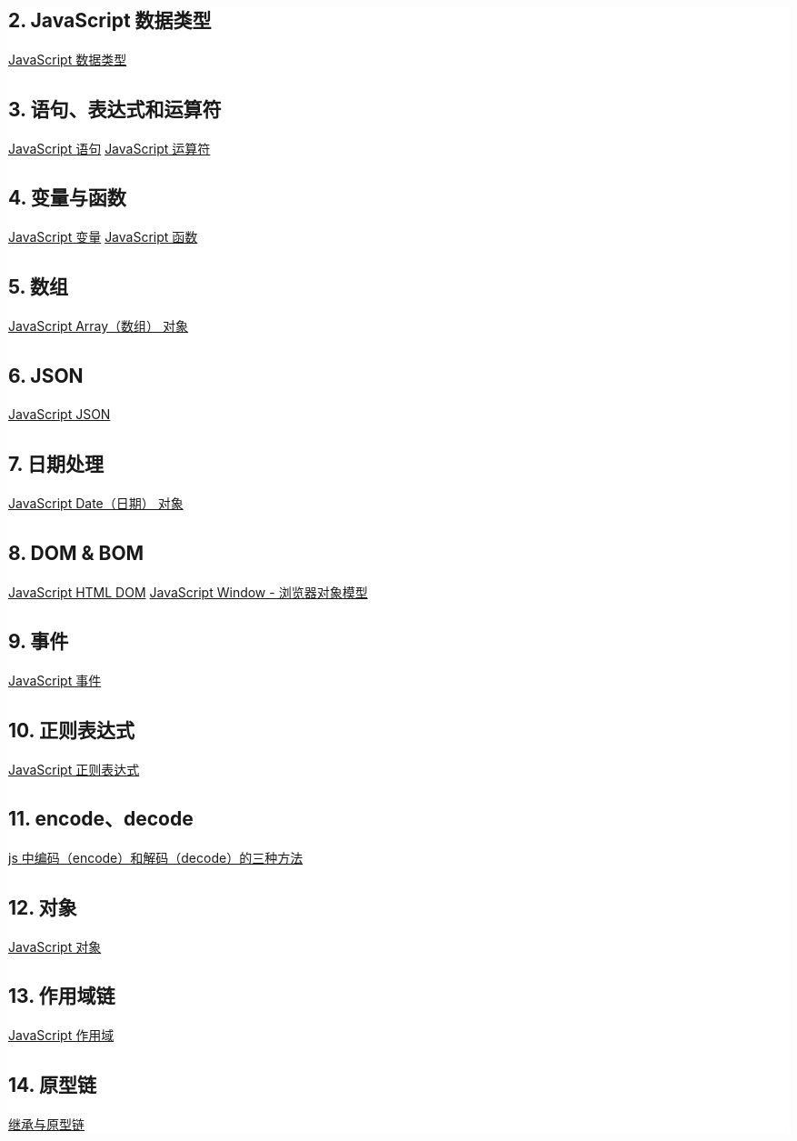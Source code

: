 ## 2. JavaScript 数据类型
[JavaScript 数据类型](http://www.runoob.com/js/js-datatypes.html)

## 3. 语句、表达式和运算符
[JavaScript 语句](http://www.runoob.com/js/js-statements.html)
[JavaScript 运算符](http://www.runoob.com/js/js-operators.html)

## 4. 变量与函数
[JavaScript 变量](http://www.runoob.com/js/js-variables.html)
[JavaScript 函数](http://www.runoob.com/js/js-functions.html)

## 5. 数组
[JavaScript Array（数组） 对象](http://www.runoob.com/js/js-obj-array.html)

## 6. JSON
[JavaScript JSON](http://www.runoob.com/js/js-json.html)

## 7. 日期处理
[JavaScript Date（日期） 对象](http://www.runoob.com/js/js-obj-date.html)

## 8. DOM & BOM
[JavaScript HTML DOM](http://www.runoob.com/js/js-htmldom.html)
[JavaScript Window - 浏览器对象模型](http://www.runoob.com/js/js-window.html)

## 9. 事件
[JavaScript 事件](http://www.runoob.com/js/js-events.html)

## 10. 正则表达式
[JavaScript 正则表达式](http://www.runoob.com/js/js-regexp.html)

## 11. encode、decode
[js 中编码（encode）和解码（decode）的三种方法](http://www.cnblogs.com/luckyuns/p/6396701.html)

## 12. 对象
[JavaScript 对象](http://www.runoob.com/js/js-obj-intro.html)

## 13. 作用域链
[JavaScript 作用域](http://www.runoob.com/js/js-scope.html)

## 14. 原型链
[继承与原型链](https://developer.mozilla.org/zh-CN/docs/Web/JavaScript/Inheritance_and_the_prototype_chain)
